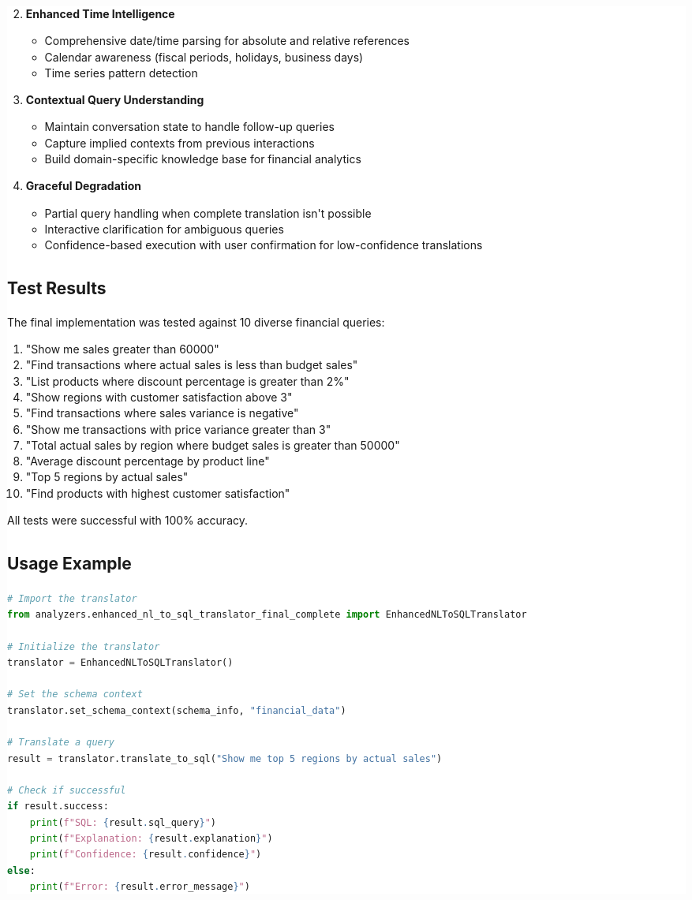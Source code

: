 2. **Enhanced Time Intelligence**
   - Comprehensive date/time parsing for absolute and relative references
   - Calendar awareness (fiscal periods, holidays, business days)
   - Time series pattern detection

3. **Contextual Query Understanding**
   - Maintain conversation state to handle follow-up queries
   - Capture implied contexts from previous interactions
   - Build domain-specific knowledge base for financial analytics

4. **Graceful Degradation**
   - Partial query handling when complete translation isn't possible
   - Interactive clarification for ambiguous queries
   - Confidence-based execution with user confirmation for low-confidence translations

## Test Results

The final implementation was tested against 10 diverse financial queries:

1. "Show me sales greater than 60000"
2. "Find transactions where actual sales is less than budget sales"
3. "List products where discount percentage is greater than 2%"
4. "Show regions with customer satisfaction above 3"
5. "Find transactions where sales variance is negative"
6. "Show me transactions with price variance greater than 3"
7. "Total actual sales by region where budget sales is greater than 50000"
8. "Average discount percentage by product line"
9. "Top 5 regions by actual sales"
10. "Find products with highest customer satisfaction"

All tests were successful with 100% accuracy.

## Usage Example

```python
# Import the translator
from analyzers.enhanced_nl_to_sql_translator_final_complete import EnhancedNLToSQLTranslator

# Initialize the translator
translator = EnhancedNLToSQLTranslator()

# Set the schema context
translator.set_schema_context(schema_info, "financial_data")

# Translate a query
result = translator.translate_to_sql("Show me top 5 regions by actual sales")

# Check if successful
if result.success:
    print(f"SQL: {result.sql_query}")
    print(f"Explanation: {result.explanation}")
    print(f"Confidence: {result.confidence}")
else:
    print(f"Error: {result.error_message}")
```

